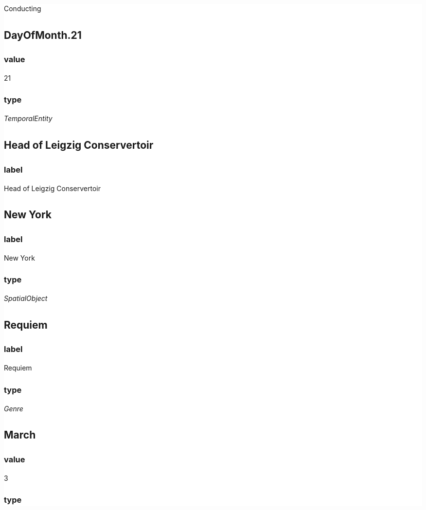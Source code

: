 
Conducting

## DayOfMonth.21

### value


21

### type


*TemporalEntity*

## Head of Leigzig Conservertoir

### label


Head of Leigzig Conservertoir

## New York

### label


New York

### type


*SpatialObject*

## Requiem

### label


Requiem

### type


*Genre*

## March

### value


3

### type
